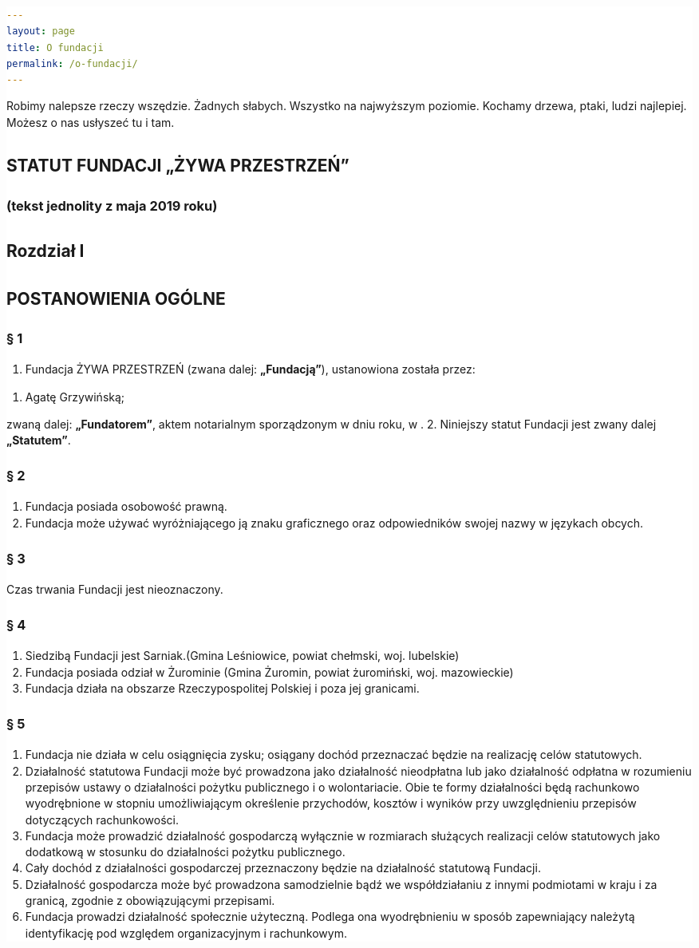 ```yaml
---
layout: page
title: O fundacji
permalink: /o-fundacji/
---
```


Robimy nalepsze rzeczy wszędzie. Żadnych słabych. Wszystko na najwyższym poziomie. Kochamy drzewa, ptaki, ludzi najlepiej. Możesz o nas usłyszeć tu i tam.



## STATUT FUNDACJI „ŻYWA PRZESTRZEŃ”
### (tekst jednolity z maja 2019 roku)
## Rozdział I
## POSTANOWIENIA OGÓLNE

### § 1
1. Fundacja ŻYWA PRZESTRZEŃ (zwana dalej: **„Fundacją”**), ustanowiona została przez:

  1) Agatę Grzywińską;

  zwaną dalej: **„Fundatorem”**, aktem notarialnym sporządzonym w dniu    roku, w .
2. Niniejszy statut Fundacji jest zwany dalej **„Statutem”**.

### § 2
1. Fundacja posiada osobowość prawną.
2. Fundacja może używać wyróżniającego ją znaku graficznego oraz odpowiedników swojej nazwy w językach obcych.

### § 3
Czas trwania Fundacji jest nieoznaczony.

### § 4
1. Siedzibą Fundacji jest Sarniak.(Gmina Leśniowice, powiat chełmski, woj. lubelskie)
2. Fundacja posiada odział w Żurominie (Gmina Żuromin, powiat żuromiński, woj. mazowieckie)
3. Fundacja działa na obszarze Rzeczypospolitej Polskiej i poza jej granicami.

### § 5
1. Fundacja nie działa w celu osiągnięcia zysku; osiągany dochód przeznaczać będzie na realizację celów statutowych.
2. Działalność statutowa Fundacji może być prowadzona jako działalność nieodpłatna lub jako działalność odpłatna w rozumieniu przepisów ustawy o działalności pożytku publicznego i o wolontariacie. Obie te formy działalności będą rachunkowo wyodrębnione w stopniu umożliwiającym określenie przychodów, kosztów i wyników przy uwzględnieniu przepisów dotyczących rachunkowości.
3. Fundacja może prowadzić działalność gospodarczą wyłącznie w rozmiarach służących realizacji celów statutowych jako dodatkową w stosunku do działalności pożytku publicznego.
4. Cały dochód z działalności gospodarczej przeznaczony będzie na działalność statutową Fundacji.
5. Działalność gospodarcza może być prowadzona samodzielnie bądź we współdziałaniu z innymi podmiotami w kraju i za granicą, zgodnie z obowiązującymi przepisami.
6. Fundacja prowadzi działalność społecznie użyteczną. Podlega ona wyodrębnieniu w sposób zapewniający należytą identyfikację pod względem organizacyjnym i rachunkowym.
